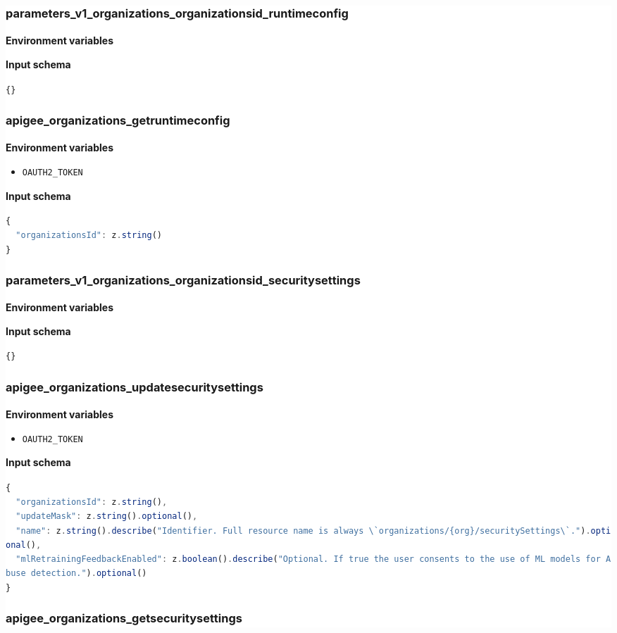 ### parameters_v1_organizations_organizationsid_runtimeconfig

**Environment variables**



**Input schema**

```ts
{}
```

### apigee_organizations_getruntimeconfig

**Environment variables**

- `OAUTH2_TOKEN`

**Input schema**

```ts
{
  "organizationsId": z.string()
}
```

### parameters_v1_organizations_organizationsid_securitysettings

**Environment variables**



**Input schema**

```ts
{}
```

### apigee_organizations_updatesecuritysettings

**Environment variables**

- `OAUTH2_TOKEN`

**Input schema**

```ts
{
  "organizationsId": z.string(),
  "updateMask": z.string().optional(),
  "name": z.string().describe("Identifier. Full resource name is always \`organizations/{org}/securitySettings\`.").optional(),
  "mlRetrainingFeedbackEnabled": z.boolean().describe("Optional. If true the user consents to the use of ML models for Abuse detection.").optional()
}
```

### apigee_organizations_getsecuritysettings

